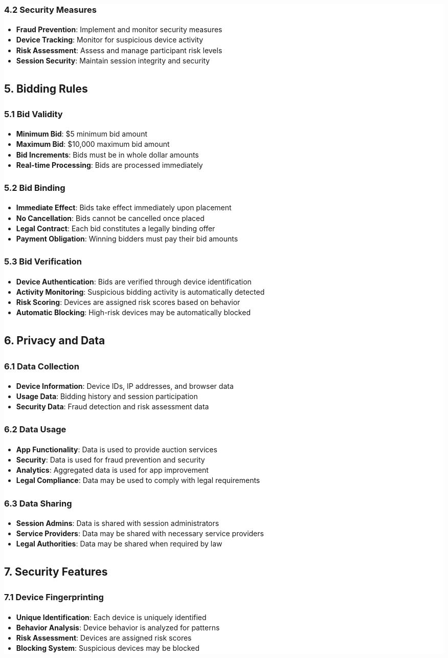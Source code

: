 ### 4.2 Security Measures
- **Fraud Prevention**: Implement and monitor security measures
- **Device Tracking**: Monitor for suspicious device activity
- **Risk Assessment**: Assess and manage participant risk levels
- **Session Security**: Maintain session integrity and security

## 5. Bidding Rules

### 5.1 Bid Validity
- **Minimum Bid**: $5 minimum bid amount
- **Maximum Bid**: $10,000 maximum bid amount
- **Bid Increments**: Bids must be in whole dollar amounts
- **Real-time Processing**: Bids are processed immediately

### 5.2 Bid Binding
- **Immediate Effect**: Bids take effect immediately upon placement
- **No Cancellation**: Bids cannot be cancelled once placed
- **Legal Contract**: Each bid constitutes a legally binding offer
- **Payment Obligation**: Winning bidders must pay their bid amounts

### 5.3 Bid Verification
- **Device Authentication**: Bids are verified through device identification
- **Activity Monitoring**: Suspicious bidding activity is automatically detected
- **Risk Scoring**: Devices are assigned risk scores based on behavior
- **Automatic Blocking**: High-risk devices may be automatically blocked

## 6. Privacy and Data

### 6.1 Data Collection
- **Device Information**: Device IDs, IP addresses, and browser data
- **Usage Data**: Bidding history and session participation
- **Security Data**: Fraud detection and risk assessment data

### 6.2 Data Usage
- **App Functionality**: Data is used to provide auction services
- **Security**: Data is used for fraud prevention and security
- **Analytics**: Aggregated data is used for app improvement
- **Legal Compliance**: Data may be used to comply with legal requirements

### 6.3 Data Sharing
- **Session Admins**: Data is shared with session administrators
- **Service Providers**: Data may be shared with necessary service providers
- **Legal Authorities**: Data may be shared when required by law

## 7. Security Features

### 7.1 Device Fingerprinting
- **Unique Identification**: Each device is uniquely identified
- **Behavior Analysis**: Device behavior is analyzed for patterns
- **Risk Assessment**: Devices are assigned risk scores
- **Blocking System**: Suspicious devices may be blocked
